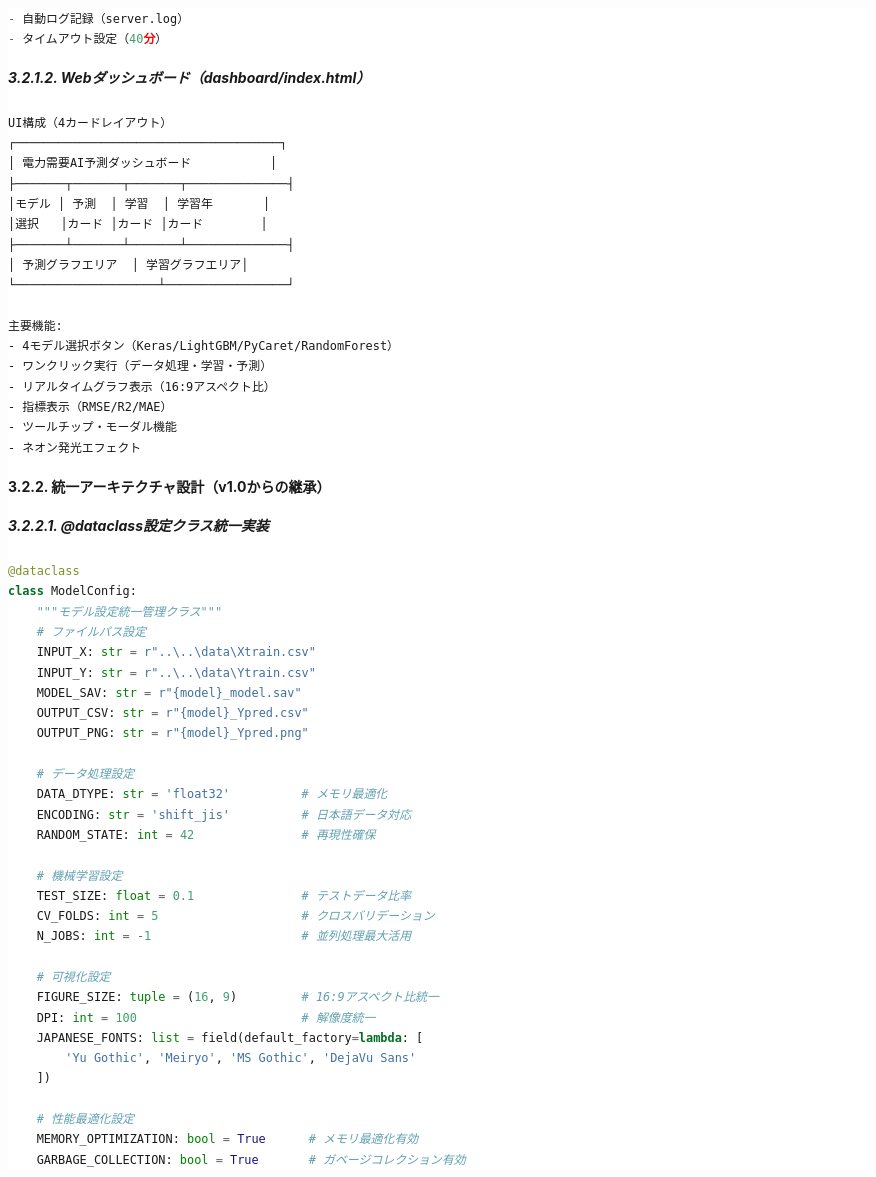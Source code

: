 ```python
- 自動ログ記録（server.log）
- タイムアウト設定（40分）
```

##### 3.2.1.2. Webダッシュボード（dashboard/index.html）
```text
UI構成（4カードレイアウト）
┌─────────────────────────────────────┐
│ 電力需要AI予測ダッシュボード           │
├───────┬───────┬───────┬──────────────┤
│モデル │ 予測  │ 学習  │ 学習年       │
│選択   │カード │カード │カード        │
├───────┴───────┴───────┴──────────────┤
│ 予測グラフエリア  │ 学習グラフエリア│
└────────────────────┴─────────────────┘

主要機能:
- 4モデル選択ボタン（Keras/LightGBM/PyCaret/RandomForest）
- ワンクリック実行（データ処理・学習・予測）
- リアルタイムグラフ表示（16:9アスペクト比）
- 指標表示（RMSE/R2/MAE）
- ツールチップ・モーダル機能
- ネオン発光エフェクト
```

#### 3.2.2. 統一アーキテクチャ設計（v1.0からの継承）

##### 3.2.2.1. @dataclass設定クラス統一実装
```python
@dataclass
class ModelConfig:
    """モデル設定統一管理クラス"""
    # ファイルパス設定
    INPUT_X: str = r"..\..\data\Xtrain.csv"
    INPUT_Y: str = r"..\..\data\Ytrain.csv"
    MODEL_SAV: str = r"{model}_model.sav"
    OUTPUT_CSV: str = r"{model}_Ypred.csv"
    OUTPUT_PNG: str = r"{model}_Ypred.png"
    
    # データ処理設定
    DATA_DTYPE: str = 'float32'          # メモリ最適化
    ENCODING: str = 'shift_jis'          # 日本語データ対応
    RANDOM_STATE: int = 42               # 再現性確保
    
    # 機械学習設定
    TEST_SIZE: float = 0.1               # テストデータ比率
    CV_FOLDS: int = 5                    # クロスバリデーション
    N_JOBS: int = -1                     # 並列処理最大活用
    
    # 可視化設定
    FIGURE_SIZE: tuple = (16, 9)         # 16:9アスペクト比統一
    DPI: int = 100                       # 解像度統一
    JAPANESE_FONTS: list = field(default_factory=lambda: [
        'Yu Gothic', 'Meiryo', 'MS Gothic', 'DejaVu Sans'
    ])
    
    # 性能最適化設定
    MEMORY_OPTIMIZATION: bool = True      # メモリ最適化有効
    GARBAGE_COLLECTION: bool = True       # ガベージコレクション有効
```
